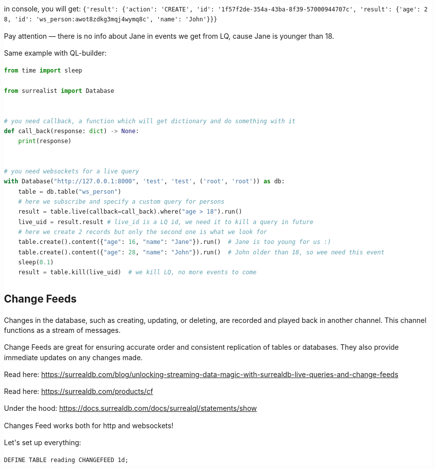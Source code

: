 in console, you will get:
`{'result': {'action': 'CREATE', 'id': '1f57f2de-354a-43ba-8f39-57000944707c', 'result': {'age': 28, 'id': 'ws_person:awot8zdkg3mqj4wymq8c', 'name': 'John'}}}`

Pay attention — there is no info about Jane in events we get from LQ, cause Jane is younger than 18.

Same example with QL-builder:

```python
from time import sleep

from surrealist import Database


# you need callback, a function which will get dictionary and do something with it
def call_back(response: dict) -> None:
    print(response)


# you need websockets for a live query
with Database("http://127.0.0.1:8000", 'test', 'test', ('root', 'root')) as db:
    table = db.table("ws_person")
    # here we subscribe and specify a custom query for persons
    result = table.live(callback=call_back).where("age > 18").run()
    live_uid = result.result # live_id is a LQ id, we need it to kill a query in future
    # here we create 2 records but only the second one is what we look for
    table.create().content({"age": 16, "name": "Jane"}).run()  # Jane is too young for us :)
    table.create().content({"age": 28, "name": "John"}).run()  # John older than 18, so wee need this event
    sleep(0.1)
    result = table.kill(live_uid)  # we kill LQ, no more events to come
```


## Change Feeds ##
Changes in the database, such as creating, updating, or deleting, are recorded and played back in another channel. 
This channel functions as a stream of messages.

Change Feeds are great for ensuring accurate order and consistent replication of tables or databases. They also provide 
immediate updates on any changes made.

Read here: https://surrealdb.com/blog/unlocking-streaming-data-magic-with-surrealdb-live-queries-and-change-feeds

Read here: https://surrealdb.com/products/cf

Under the hood: https://docs.surrealdb.com/docs/surrealql/statements/show

Changes Feed works both for http and websockets!

Let's set up everything:
```
DEFINE TABLE reading CHANGEFEED 1d;
```
